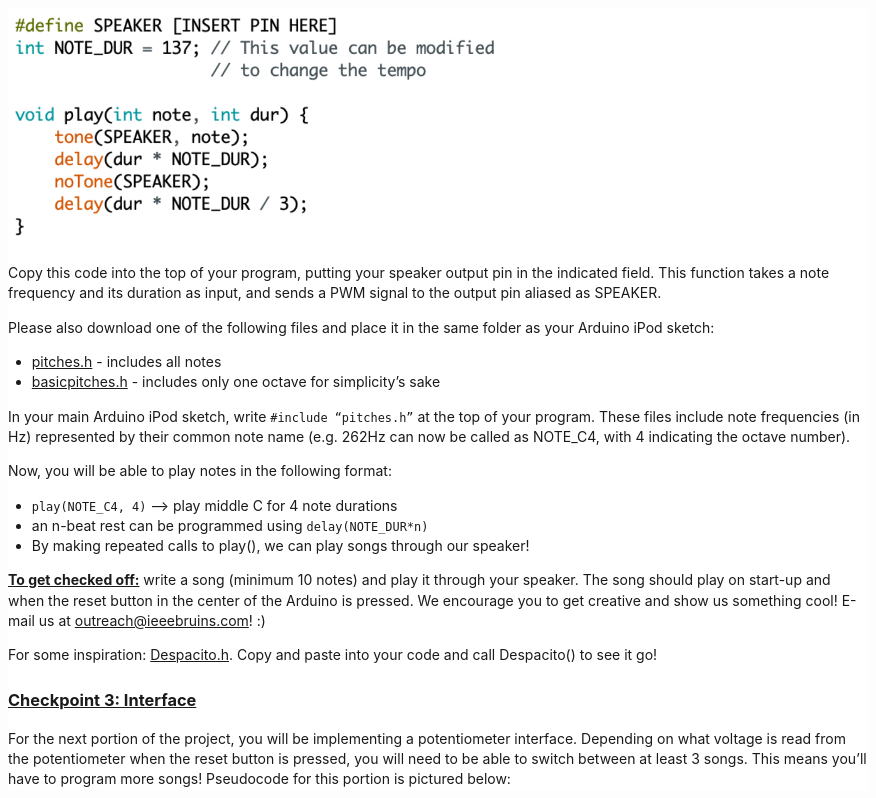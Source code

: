   <img src="../assets/images/ipoduino-3.png" width="500" />
</p>

Copy this code into the top of your program, putting your speaker output pin in the indicated field. This function takes a note frequency and its duration as input, and sends a PWM signal to the output pin aliased as SPEAKER.

Please also download one of the following files and place it in the same folder as your Arduino iPod sketch:
- <a href="../assets/code/pitches.h" download>pitches.h</a> - includes all notes
- <a href="../assets/code/basicpitches.h" download>basicpitches.h</a> - includes only one octave for simplicity’s sake

In your main Arduino iPod sketch, write `#include “pitches.h”` at the top of your program. These files include note frequencies (in Hz) represented by their common note name (e.g. 262Hz can now be called as NOTE_C4, with 4 indicating the octave number).

Now, you will be able to play notes in the following format:
- `play(NOTE_C4, 4)` —> play middle C for 4 note durations
- an n-beat rest can be programmed using `delay(NOTE_DUR*n)`
- By making repeated calls to play(), we can play songs through our speaker!

**<ins>To get checked off:</ins>** write a song (minimum 10 notes) and play it through your speaker. The song should play on start-up and when the reset button in the center of the Arduino is pressed. We encourage you to get creative and show us something cool! E-mail us at outreach@ieeebruins.com! :)

For some inspiration: <a href="../assets/code/Despacito.h" download>Despacito.h</a>. Copy and paste into your code and call Despacito() to see it go!

### <ins>Checkpoint 3: Interface</ins>

For the next portion of the project, you will be implementing a potentiometer interface. Depending on what voltage is read from the potentiometer when the reset button is pressed, you will need to be able to switch between at least 3 songs. This means you’ll have to program more songs! Pseudocode for this portion is pictured below:

